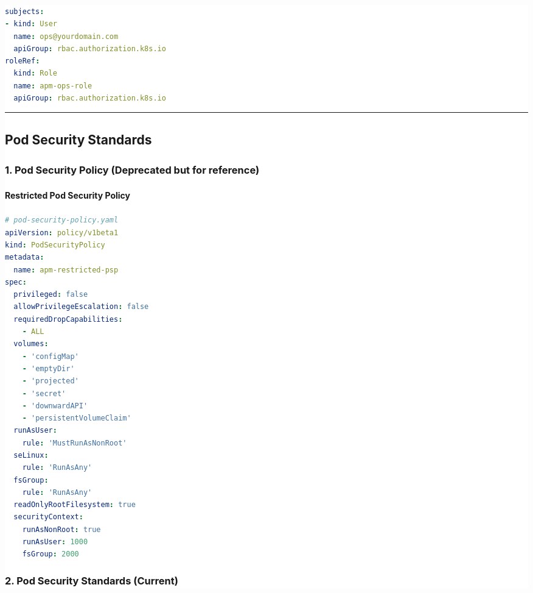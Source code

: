 ```yaml
subjects:
- kind: User
  name: ops@yourdomain.com
  apiGroup: rbac.authorization.k8s.io
roleRef:
  kind: Role
  name: apm-ops-role
  apiGroup: rbac.authorization.k8s.io
```

---

## Pod Security Standards

### 1. Pod Security Policy (Deprecated but for reference)

#### Restricted Pod Security Policy
```yaml
# pod-security-policy.yaml
apiVersion: policy/v1beta1
kind: PodSecurityPolicy
metadata:
  name: apm-restricted-psp
spec:
  privileged: false
  allowPrivilegeEscalation: false
  requiredDropCapabilities:
    - ALL
  volumes:
    - 'configMap'
    - 'emptyDir'
    - 'projected'
    - 'secret'
    - 'downwardAPI'
    - 'persistentVolumeClaim'
  runAsUser:
    rule: 'MustRunAsNonRoot'
  seLinux:
    rule: 'RunAsAny'
  fsGroup:
    rule: 'RunAsAny'
  readOnlyRootFilesystem: true
  securityContext:
    runAsNonRoot: true
    runAsUser: 1000
    fsGroup: 2000
```

### 2. Pod Security Standards (Current)
